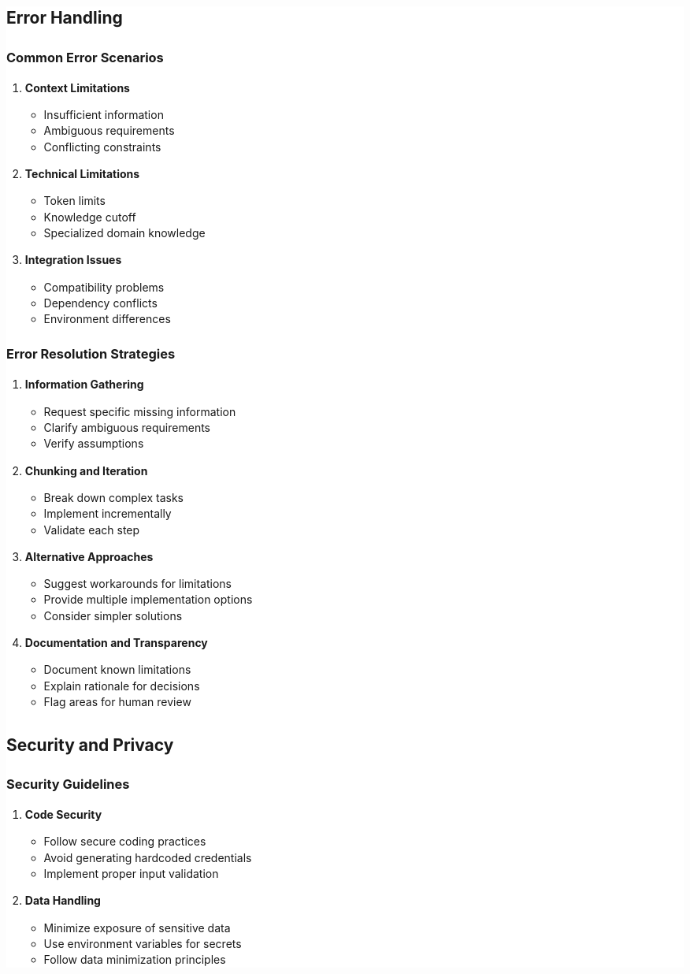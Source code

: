 ## Error Handling

### Common Error Scenarios

1. **Context Limitations**
   - Insufficient information
   - Ambiguous requirements
   - Conflicting constraints

2. **Technical Limitations**
   - Token limits
   - Knowledge cutoff
   - Specialized domain knowledge

3. **Integration Issues**
   - Compatibility problems
   - Dependency conflicts
   - Environment differences

### Error Resolution Strategies

1. **Information Gathering**
   - Request specific missing information
   - Clarify ambiguous requirements
   - Verify assumptions

2. **Chunking and Iteration**
   - Break down complex tasks
   - Implement incrementally
   - Validate each step

3. **Alternative Approaches**
   - Suggest workarounds for limitations
   - Provide multiple implementation options
   - Consider simpler solutions

4. **Documentation and Transparency**
   - Document known limitations
   - Explain rationale for decisions
   - Flag areas for human review

## Security and Privacy

### Security Guidelines

1. **Code Security**
   - Follow secure coding practices
   - Avoid generating hardcoded credentials
   - Implement proper input validation

2. **Data Handling**
   - Minimize exposure of sensitive data
   - Use environment variables for secrets
   - Follow data minimization principles
